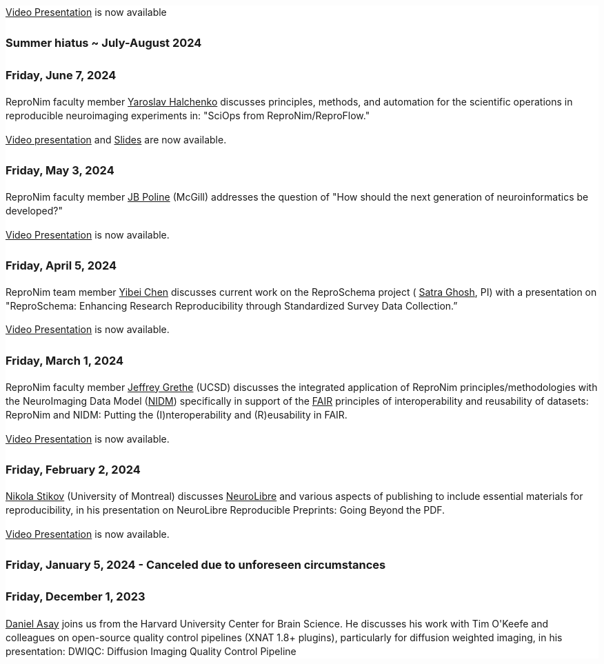 [Video Presentation](https://youtu.be/pH4hiUaknow) is now available

### Summer hiatus ~ July-August 2024 

### Friday, June 7, 2024
ReproNim faculty member [Yaroslav Halchenko](https://pbs.dartmouth.edu/people/yaroslav-o-halchenko-0) discusses principles, methods, and automation for the scientific operations in reproducible neuroimaging experiments in: "SciOps from ReproNim/ReproFlow."

[Video presentation](https://youtu.be/SZ96Q6pwJzQ) and [Slides](https://datasets.datalad.org/repronim/artwork/talks/webinar-2024-reproflow/#/) are now available.

### Friday, May 3, 2024
ReproNim faculty member [JB Poline](https://www.mcgill.ca/neuro/jean-baptiste-poline-phd) (McGill) addresses the question of "How should the next generation of neuroinformatics be developed?"

[Video Presentation](https://youtu.be/MQ1mlZAOlHs) is now available.

### Friday, April 5, 2024
ReproNim team member [Yibei Chen](https://gablab.mit.edu/team/chen-yibei/) discusses current work on the ReproSchema project ( [Satra Ghosh](https://mcgovern.mit.edu/profile/satrajit-ghosh/), PI) with a presentation on "ReproSchema: Enhancing Research Reproducibility through Standardized Survey Data Collection.”

[Video Presentation](https://youtu.be/spMqo2dthr8) is now available.

### Friday, March 1, 2024
ReproNim faculty member [Jeffrey Grethe](https://www.linkedin.com/in/jgrethe) (UCSD) discusses the integrated application of ReproNim principles/methodologies with the NeuroImaging Data Model ([NIDM](http://nidm.nidash.org/)) specifically in support of the [FAIR](https://www.fdilab.org/about-fair) principles of interoperability and reusability of datasets: ReproNim and NIDM: Putting the (I)nteroperability and (R)eusability in FAIR.

[Video Presentation](https://youtu.be/JI3XQchuV-A) is now available.

### Friday, February 2, 2024
[Nikola Stikov](https://neuro.polymtl.ca/team/faculty/nikola-stikov) (University of Montreal) discusses [NeuroLibre](https://neurolibre.org/) and various aspects of publishing to include essential materials for reproducibility, in his presentation on NeuroLibre Reproducible Preprints: Going Beyond the PDF.

[Video Presentation](https://youtu.be/SrA-3MZ4tw4) is now available.

### Friday, January 5, 2024 - Canceled due to unforeseen circumstances

### Friday, December 1, 2023
[Daniel Asay](https://cbs.fas.harvard.edu/directory/6975/) joins us from the Harvard University Center for Brain Science. He discusses his work with Tim O'Keefe and colleagues on open-source quality control pipelines (XNAT 1.8+ plugins), particularly for diffusion weighted imaging, in his presentation: DWIQC: Diffusion Imaging Quality Control Pipeline
